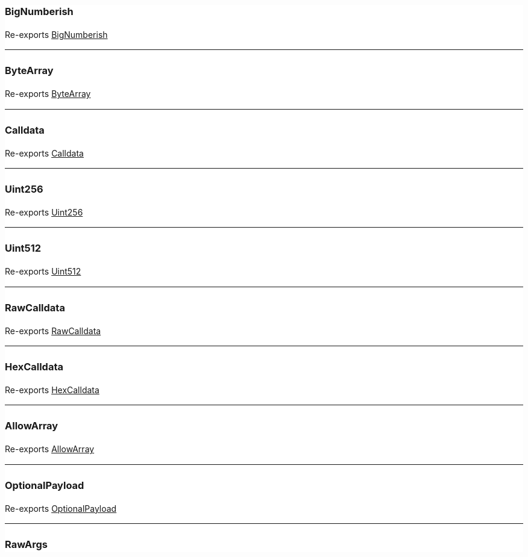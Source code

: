 
### BigNumberish

Re-exports [BigNumberish](namespaces/types.md#bignumberish)

---

### ByteArray

Re-exports [ByteArray](namespaces/types.md#bytearray)

---

### Calldata

Re-exports [Calldata](namespaces/types.md#calldata)

---

### Uint256

Re-exports [Uint256](interfaces/types.Uint256.md)

---

### Uint512

Re-exports [Uint512](interfaces/types.Uint512.md)

---

### RawCalldata

Re-exports [RawCalldata](namespaces/types.md#rawcalldata)

---

### HexCalldata

Re-exports [HexCalldata](namespaces/types.md#hexcalldata)

---

### AllowArray

Re-exports [AllowArray](namespaces/types.md#allowarray)

---

### OptionalPayload

Re-exports [OptionalPayload](namespaces/types.md#optionalpayload)

---

### RawArgs
